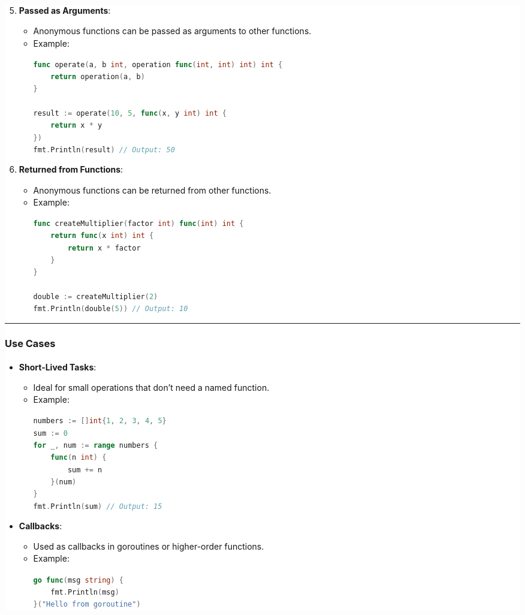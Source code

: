 5. **Passed as Arguments**:  
   - Anonymous functions can be passed as arguments to other functions.
   - Example:
     ```go
     func operate(a, b int, operation func(int, int) int) int {
         return operation(a, b)
     }

     result := operate(10, 5, func(x, y int) int {
         return x * y
     })
     fmt.Println(result) // Output: 50
     ```

6. **Returned from Functions**:  
   - Anonymous functions can be returned from other functions.
   - Example:
     ```go
     func createMultiplier(factor int) func(int) int {
         return func(x int) int {
             return x * factor
         }
     }

     double := createMultiplier(2)
     fmt.Println(double(5)) // Output: 10
     ```

---

### **Use Cases**
- **Short-Lived Tasks**:  
  - Ideal for small operations that don’t need a named function.
  - Example:
    ```go
    numbers := []int{1, 2, 3, 4, 5}
    sum := 0
    for _, num := range numbers {
        func(n int) {
            sum += n
        }(num)
    }
    fmt.Println(sum) // Output: 15
    ```

- **Callbacks**:  
  - Used as callbacks in goroutines or higher-order functions.
  - Example:
    ```go
    go func(msg string) {
        fmt.Println(msg)
    }("Hello from goroutine")
    ```
